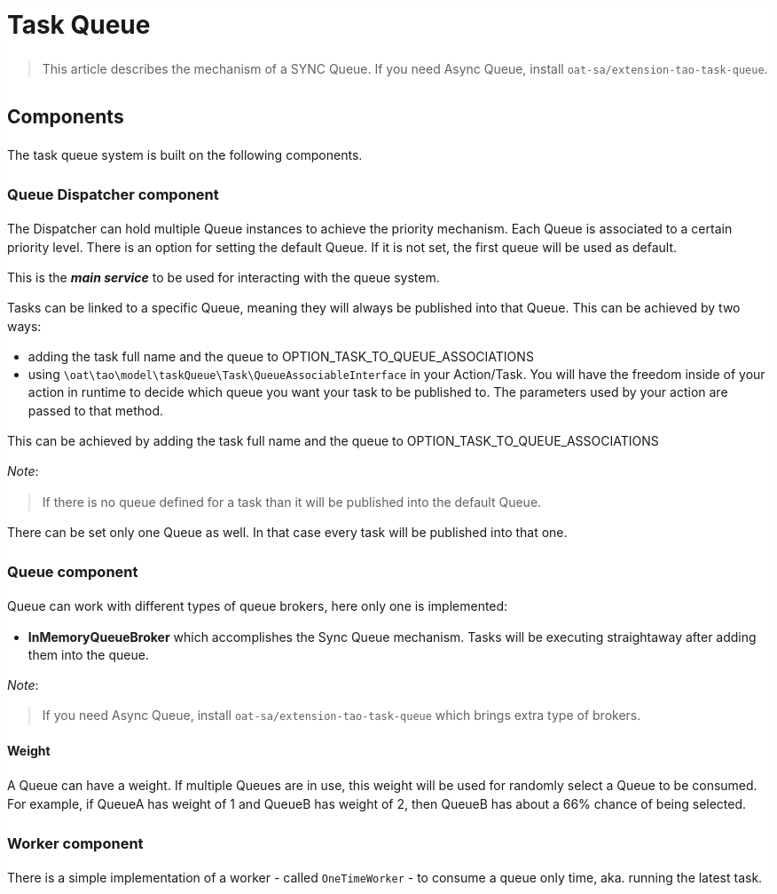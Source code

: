 # Task Queue

> This article describes the mechanism of a SYNC Queue. If you need Async Queue, install `oat-sa/extension-tao-task-queue`.

## Components

The task queue system is built on the following components.

### Queue Dispatcher component

The Dispatcher can hold multiple Queue instances to achieve the priority mechanism. Each Queue is associated to a certain priority level.
There is an option for setting the default Queue. If it is not set, the first queue will be used as default.

This is the _**main service**_ to be used for interacting with the queue system.

Tasks can be linked to a specific Queue, meaning they will always be published into that Queue. This can be achieved by two ways:
- adding the task full name and the queue to OPTION_TASK_TO_QUEUE_ASSOCIATIONS
- using `\oat\tao\model\taskQueue\Task\QueueAssociableInterface` in your Action/Task. You will have the freedom inside of your action in runtime 
to decide which queue you want your task to be published to. The parameters used by your action are passed to that method.

This can be achieved by adding the task full name and the queue to OPTION_TASK_TO_QUEUE_ASSOCIATIONS

_Note_: 
>If there is no queue defined for a task than it will be published into the default Queue.

There can be set only one Queue as well. In that case every task will be published into that one.

### Queue component

Queue can work with different types of queue brokers, here only one is implemented:
- **InMemoryQueueBroker** which accomplishes the Sync Queue mechanism. Tasks will be executing straightaway after adding them into the queue.

_Note_: 
> If you need Async Queue, install `oat-sa/extension-tao-task-queue` which brings extra type of brokers.

#### Weight
A Queue can have a weight. If multiple Queues are in use, this weight will be used for randomly select a Queue to be consumed. 
For example, if QueueA has weight of 1 and QueueB has weight of 2, then QueueB has about a 66% chance of being selected.

### Worker component

There is a simple implementation of a worker - called `OneTimeWorker` - to consume a queue only time, aka. running the latest task. 

